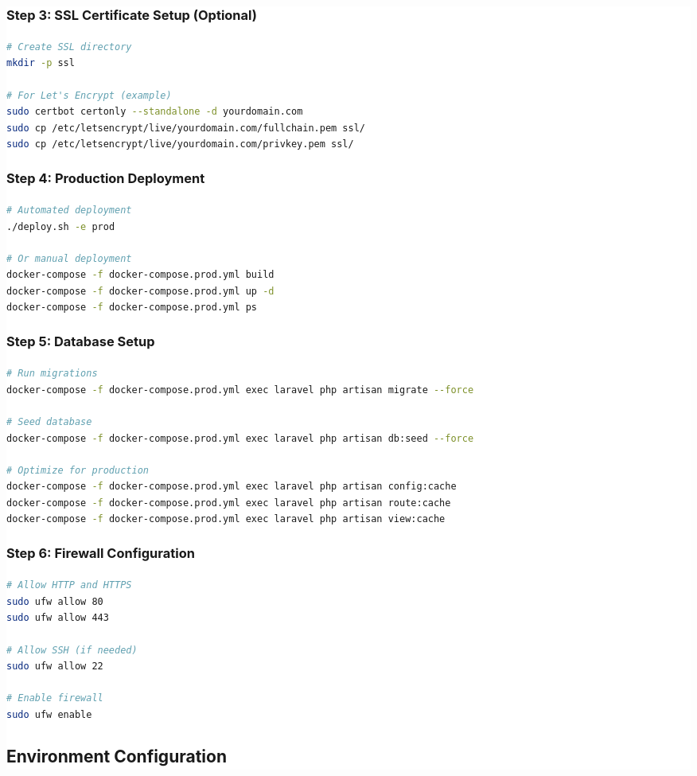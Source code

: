 ### Step 3: SSL Certificate Setup (Optional)
```bash
# Create SSL directory
mkdir -p ssl

# For Let's Encrypt (example)
sudo certbot certonly --standalone -d yourdomain.com
sudo cp /etc/letsencrypt/live/yourdomain.com/fullchain.pem ssl/
sudo cp /etc/letsencrypt/live/yourdomain.com/privkey.pem ssl/
```

### Step 4: Production Deployment
```bash
# Automated deployment
./deploy.sh -e prod

# Or manual deployment
docker-compose -f docker-compose.prod.yml build
docker-compose -f docker-compose.prod.yml up -d
docker-compose -f docker-compose.prod.yml ps
```

### Step 5: Database Setup
```bash
# Run migrations
docker-compose -f docker-compose.prod.yml exec laravel php artisan migrate --force

# Seed database
docker-compose -f docker-compose.prod.yml exec laravel php artisan db:seed --force

# Optimize for production
docker-compose -f docker-compose.prod.yml exec laravel php artisan config:cache
docker-compose -f docker-compose.prod.yml exec laravel php artisan route:cache
docker-compose -f docker-compose.prod.yml exec laravel php artisan view:cache
```

### Step 6: Firewall Configuration
```bash
# Allow HTTP and HTTPS
sudo ufw allow 80
sudo ufw allow 443

# Allow SSH (if needed)
sudo ufw allow 22

# Enable firewall
sudo ufw enable
```

## Environment Configuration
